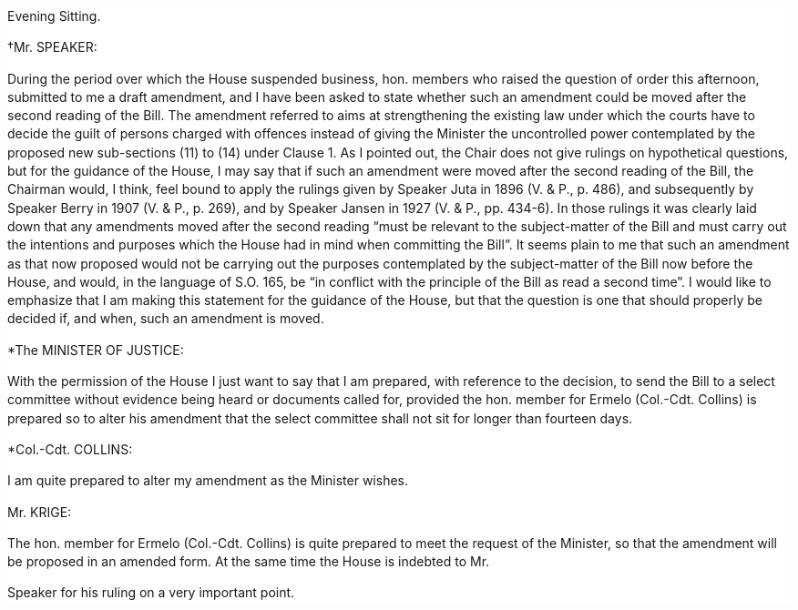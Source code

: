 <debateSection name="#evening_sitting">

<heading>Evening Sitting.</heading>

<speech by="#speaker">

<from>&#x2020;Mr. <person refersTo="hansard_za">SPEAKER</person>:</from>

<p>During the period over which the House suspended business, hon. members who raised the question of order this afternoon, submitted to me a draft amendment, and I have been asked to state whether such an amendment could be moved after the second reading of the Bill. The amendment referred to aims at strengthening the existing law under which the courts have to decide the guilt of persons charged with offences instead of giving the Minister the uncontrolled power contemplated by the proposed new sub-sections (11) to (14) under Clause 1. As I pointed out, the Chair does not give rulings on hypothetical questions, but for the guidance of the House, I may say that if such an amendment were moved after the second reading of the Bill, the Chairman would, I think, feel bound to apply the rulings given by Speaker Juta in 1896 (V. &#x0026; P., p. 486), and subsequently by Speaker Berry in 1907 (V. &#x0026; P., p. 269), and by Speaker Jansen in 1927 (V. &#x0026; P., pp. 434-6). In those rulings it was clearly laid down that any amendments moved after the second reading &#x201C;must be relevant to the subject-matter of the Bill and must carry out the intentions and purposes which the House had in mind when committing the Bill&#x201D;. It seems plain to me that such an amendment as that now proposed would not be carrying out the purposes contemplated by the subject-matter of the Bill now before the House, and would, in the language of S.O. 165, be &#x201C;in conflict with the principle of the Bill as read a second time&#x201D;. I would like to emphasize that I am making this statement for the guidance of the House, but that the question is one that should properly be decided if, and when, such an amendment is moved.</p>

</speech>

<speech by="#minister_of_justice">

<from>*The <person refersTo="hansard_za">MINISTER OF JUSTICE</person>:</from>

<p>With the permission of the House I just want to say that I am prepared, with reference to the decision, to send the Bill to a select committee without evidence being heard or documents called for, provided the hon. member for Ermelo (Col.-Cdt. Collins) is prepared so to alter his amendment that the select committee shall not sit for longer than fourteen days.</p>

</speech>

<speech by="#collins">

<from>*Col.-Cdt. <person refersTo="hansard_za">COLLINS</person>:</from>

<p>I am quite prepared to alter my amendment as the Minister wishes.</p>

</speech>

<speech by="#krige">

<from>Mr. <person refersTo="hansard_za">KRIGE</person>:</from>

<p>The hon. member for Ermelo (Col.-Cdt. Collins) is quite prepared to meet the request of the Minister, so that the amendment will be proposed in an amended form. At the same time the House is indebted to Mr.</p>

<p>Speaker for his ruling on a very important point.</p>

</speech>
